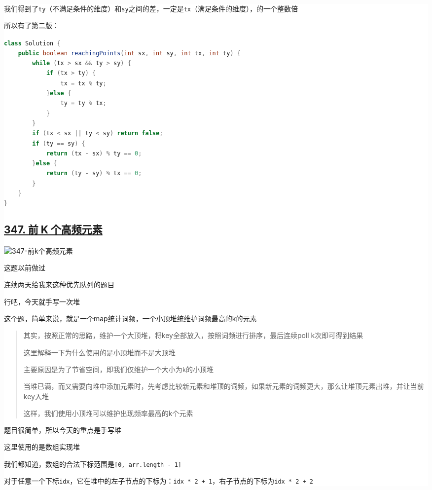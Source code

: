 我们得到了`ty`（不满足条件的维度）和`sy`之间的差，一定是`tx`（满足条件的维度），的一个整数倍

所以有了第二版：

```java
class Solution {
    public boolean reachingPoints(int sx, int sy, int tx, int ty) {
        while (tx > sx && ty > sy) {
            if (tx > ty) {
                tx = tx % ty;
            }else {
                ty = ty % tx;
            }
        }
        if (tx < sx || ty < sy) return false;
        if (ty == sy) {
            return (tx - sx) % ty == 0;
        }else {
            return (ty - sy) % tx == 0;
        }
    }
}
```



## [347. 前 K 个高频元素](https://leetcode-cn.com/problems/top-k-frequent-elements/)

![347-前k个高频元素](https://cdn.jsdelivr.net/gh/SunYuanI/img/img/347.png)

这题以前做过

连续两天给我来这种优先队列的题目

行吧，今天就手写一次堆

这个题，简单来说，就是一个map统计词频，一个小顶堆统维护词频最高的k的元素

> 其实，按照正常的思路，维护一个大顶堆，将key全部放入，按照词频进行排序，最后连续poll k次即可得到结果
>
> 这里解释一下为什么使用的是小顶堆而不是大顶堆
>
> 主要原因是为了节省空间，即我们仅维护一个大小为`k`的小顶堆
>
> 当堆已满，而又需要向堆中添加元素时，先考虑比较新元素和堆顶的词频，如果新元素的词频更大，那么让堆顶元素出堆，并让当前key入堆
>
> 这样，我们使用小顶堆可以维护出现频率最高的k个元素

题目很简单，所以今天的重点是手写堆

这里使用的是数组实现堆

我们都知道，数组的合法下标范围是`[0, arr.length - 1]`

对于任意一个下标`idx`，它在堆中的左子节点的下标为：`idx * 2 + 1`，右子节点的下标为`idx * 2 + 2`
